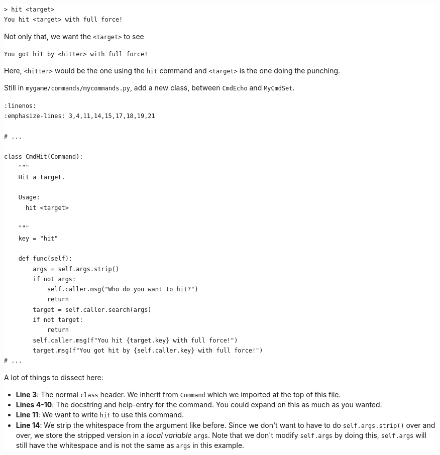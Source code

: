     > hit <target>
    You hit <target> with full force!

Not only that, we want the `<target>` to see

    You got hit by <hitter> with full force!

Here, `<hitter>` would be the one using the `hit` command and `<target>` is the one doing the punching.

Still in `mygame/commands/mycommands.py`, add a new class, between `CmdEcho` and `MyCmdSet`.

```{code-block} python
:linenos:
:emphasize-lines: 3,4,11,14,15,17,18,19,21

# ...

class CmdHit(Command):
    """
    Hit a target.

    Usage:
      hit <target>

    """
    key = "hit"

    def func(self):
        args = self.args.strip()
        if not args:
            self.caller.msg("Who do you want to hit?")
            return
        target = self.caller.search(args)
        if not target:
            return
        self.caller.msg(f"You hit {target.key} with full force!")
        target.msg(f"You got hit by {self.caller.key} with full force!")
# ...

```

A lot of things to dissect here:
- **Line 3**: The normal `class` header. We inherit from `Command` which we imported at the top of this file.
- **Lines 4-10**: The docstring and help-entry for the command. You could expand on this as much as you wanted.
- **Line 11**: We want to write `hit` to use this command.
- **Line 14**: We strip the whitespace from the argument like before. Since we don't want to have to do
    `self.args.strip()` over and over, we store the stripped version
    in a _local variable_ `args`. Note that we don't modify `self.args` by doing this, `self.args` will still
    have the whitespace and is not the same as `args` in this example.
